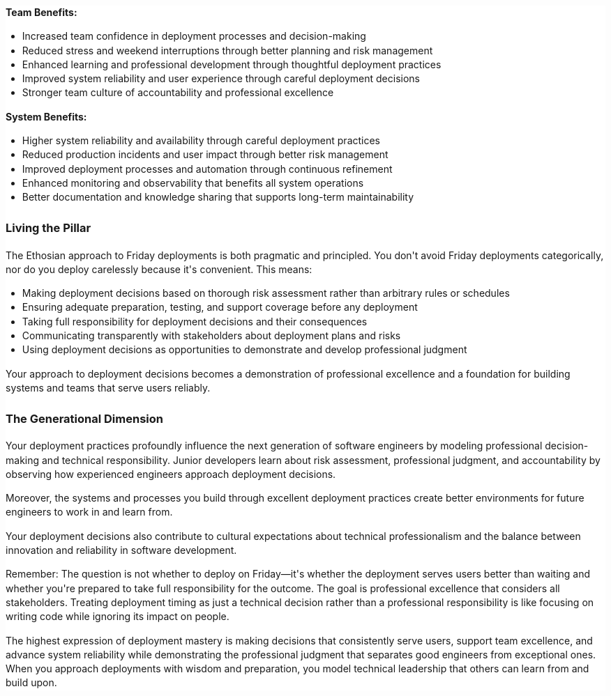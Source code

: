 **Team Benefits:**
- Increased team confidence in deployment processes and decision-making
- Reduced stress and weekend interruptions through better planning and risk management
- Enhanced learning and professional development through thoughtful deployment practices
- Improved system reliability and user experience through careful deployment decisions
- Stronger team culture of accountability and professional excellence

**System Benefits:**
- Higher system reliability and availability through careful deployment practices
- Reduced production incidents and user impact through better risk management
- Improved deployment processes and automation through continuous refinement
- Enhanced monitoring and observability that benefits all system operations
- Better documentation and knowledge sharing that supports long-term maintainability

### Living the Pillar

The Ethosian approach to Friday deployments is both pragmatic and principled. You don't avoid Friday deployments categorically, nor do you deploy carelessly because it's convenient. This means:

- Making deployment decisions based on thorough risk assessment rather than arbitrary rules or schedules
- Ensuring adequate preparation, testing, and support coverage before any deployment
- Taking full responsibility for deployment decisions and their consequences
- Communicating transparently with stakeholders about deployment plans and risks
- Using deployment decisions as opportunities to demonstrate and develop professional judgment

Your approach to deployment decisions becomes a demonstration of professional excellence and a foundation for building systems and teams that serve users reliably.

### The Generational Dimension

Your deployment practices profoundly influence the next generation of software engineers by modeling professional decision-making and technical responsibility. Junior developers learn about risk assessment, professional judgment, and accountability by observing how experienced engineers approach deployment decisions.

Moreover, the systems and processes you build through excellent deployment practices create better environments for future engineers to work in and learn from.

Your deployment decisions also contribute to cultural expectations about technical professionalism and the balance between innovation and reliability in software development.

Remember: The question is not whether to deploy on Friday—it's whether the deployment serves users better than waiting and whether you're prepared to take full responsibility for the outcome. The goal is professional excellence that considers all stakeholders. Treating deployment timing as just a technical decision rather than a professional responsibility is like focusing on writing code while ignoring its impact on people.

The highest expression of deployment mastery is making decisions that consistently serve users, support team excellence, and advance system reliability while demonstrating the professional judgment that separates good engineers from exceptional ones. When you approach deployments with wisdom and preparation, you model technical leadership that others can learn from and build upon.